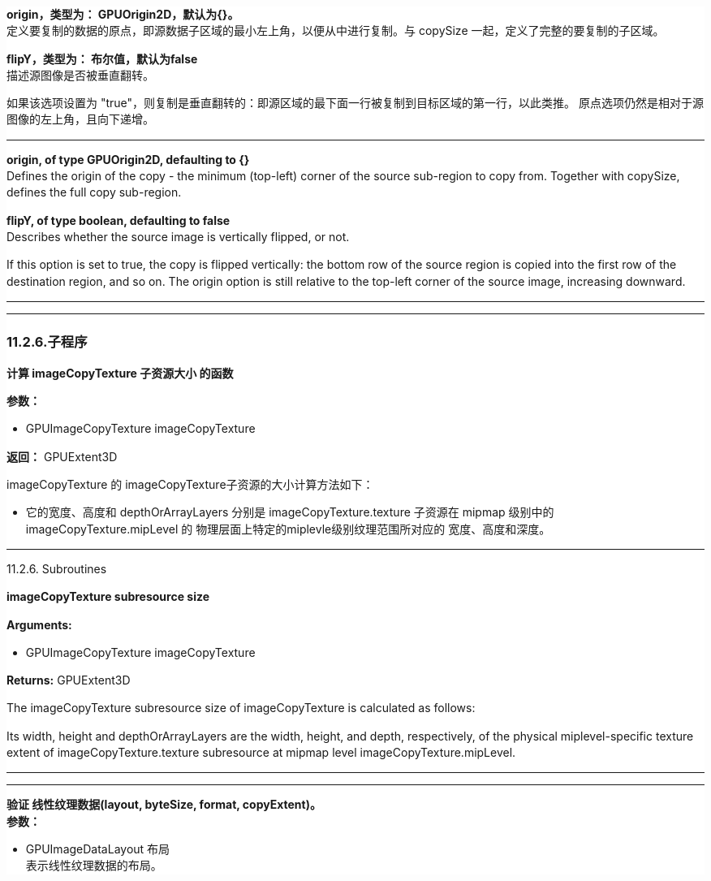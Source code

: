 
**origin，类型为： GPUOrigin2D，默认为{}。**       
定义要复制的数据的原点，即源数据子区域的最小左上角，以便从中进行复制。与 copySize 一起，定义了完整的要复制的子区域。

**flipY，类型为： 布尔值，默认为false**        
描述源图像是否被垂直翻转。

如果该选项设置为 "true"，则复制是垂直翻转的：即源区域的最下面一行被复制到目标区域的第一行，以此类推。 原点选项仍然是相对于源图像的左上角，且向下递增。

---

**origin, of type GPUOrigin2D, defaulting to {}**       
Defines the origin of the copy - the minimum (top-left) corner of the source sub-region to copy from. Together with copySize, defines the full copy sub-region.

**flipY, of type boolean, defaulting to false**         
Describes whether the source image is vertically flipped, or not.

If this option is set to true, the copy is flipped vertically: the bottom row of the source region is copied into the first row of the destination region, and so on. The origin option is still relative to the top-left corner of the source image, increasing downward.

---
---

### 11.2.6.子程序

**计算 imageCopyTexture 子资源大小 的函数**    

**参数：**
* GPUImageCopyTexture imageCopyTexture

**返回：** GPUExtent3D

imageCopyTexture 的 imageCopyTexture子资源的大小计算方法如下：
* 它的宽度、高度和 depthOrArrayLayers 分别是 imageCopyTexture.texture 子资源在 mipmap 级别中的 imageCopyTexture.mipLevel 的 物理层面上特定的miplevle级别纹理范围所对应的 宽度、高度和深度。

---
11.2.6. Subroutines

**imageCopyTexture subresource size**

**Arguments:**
* GPUImageCopyTexture imageCopyTexture

**Returns:** GPUExtent3D

The imageCopyTexture subresource size of imageCopyTexture is calculated as follows:

Its width, height and depthOrArrayLayers are the width, height, and depth, respectively, of the physical miplevel-specific texture extent of imageCopyTexture.texture subresource at mipmap level imageCopyTexture.mipLevel.

---
---

**验证 线性纹理数据(layout, byteSize, format, copyExtent)。**       
**参数：**      
* GPUImageDataLayout 布局             
表示线性纹理数据的布局。
